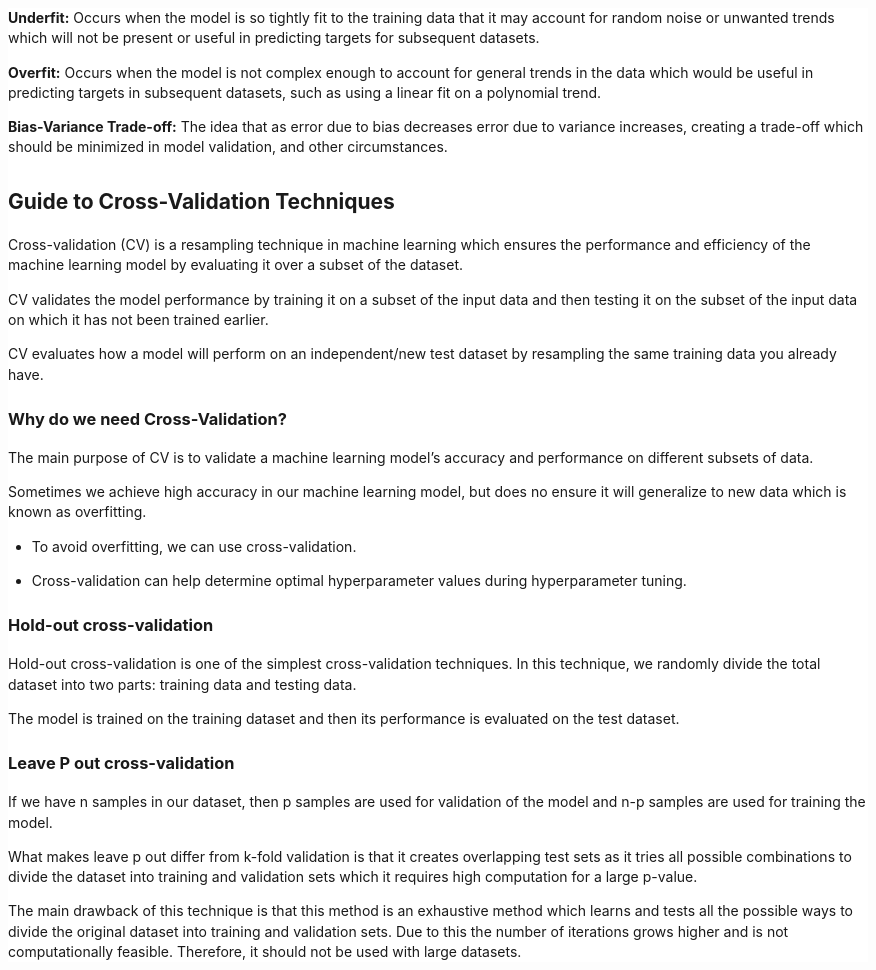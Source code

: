 **Underfit:** Occurs when the model is so tightly fit to the training data that it may account for random noise or unwanted trends which will not be present or useful in predicting targets for subsequent datasets.

**Overfit:** Occurs when the model is not complex enough to account for general trends in the data which would be useful in predicting targets in subsequent datasets, such as using a linear fit on a polynomial trend.

**Bias-Variance Trade-off:** The idea that as error due to bias decreases error due to variance increases, creating a trade-off which should be minimized in model validation, and other circumstances.



## Guide to Cross-Validation Techniques

Cross-validation (CV) is a resampling technique in machine learning which ensures the performance and efficiency of the machine learning model by evaluating it over a subset of the dataset.

CV validates the model performance by training it on a subset of the input data and then testing it on the subset of the input data on which it has not been trained earlier.

CV evaluates how a model will perform on an independent/new test dataset by resampling the same training data you already have.

### Why do we need Cross-Validation?

The main purpose of CV is to validate a machine learning model’s accuracy and performance on different subsets of data.

Sometimes we achieve high accuracy in our machine learning model, but does no ensure it will generalize to new data which is known as overfitting.

- To avoid overfitting, we can use cross-validation.

- Cross-validation can help determine optimal hyperparameter values during hyperparameter tuning.

### Hold-out cross-validation

Hold-out cross-validation is one of the simplest cross-validation techniques. In this technique, we randomly divide the total dataset into two parts: training data and testing data.

The model is trained on the training dataset and then its performance is evaluated on the test dataset.

### Leave P out cross-validation

If we have n samples in our dataset, then p samples are used for validation of the model and n-p samples are used for training the model.

What makes leave p out differ from k-fold validation is that it creates overlapping test sets as it tries all possible combinations to divide the dataset into training and validation sets which it requires high computation for a large p-value.

The main drawback of this technique is that this method is an exhaustive method which learns and tests all the possible ways to divide the original dataset into training and validation sets. Due to this the number of iterations grows higher and is not computationally feasible. Therefore, it should not be used with large datasets.
